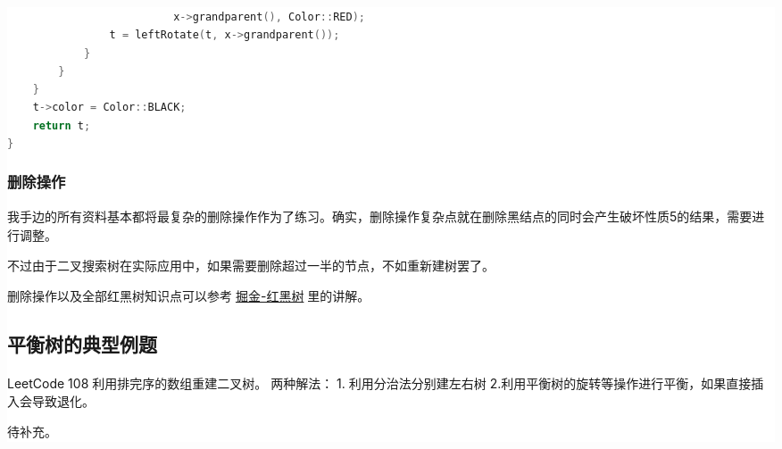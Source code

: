 ```c++
                          x->grandparent(), Color::RED);
                t = leftRotate(t, x->grandparent());
            }
        }
    }
    t->color = Color::BLACK;
    return t;
}
```

### 删除操作
我手边的所有资料基本都将最复杂的删除操作作为了练习。确实，删除操作复杂点就在删除黑结点的同时会产生破坏性质5的结果，需要进行调整。

不过由于二叉搜索树在实际应用中，如果需要删除超过一半的节点，不如重新建树罢了。

删除操作以及全部红黑树知识点可以参考 [掘金-红黑树](https://juejin.im/entry/58371f13a22b9d006882902d) 里的讲解。

## 平衡树的典型例题
LeetCode 108
利用排完序的数组重建二叉树。
两种解法： 1. 利用分治法分别建左右树
         2.利用平衡树的旋转等操作进行平衡，如果直接插入会导致退化。

待补充。




















